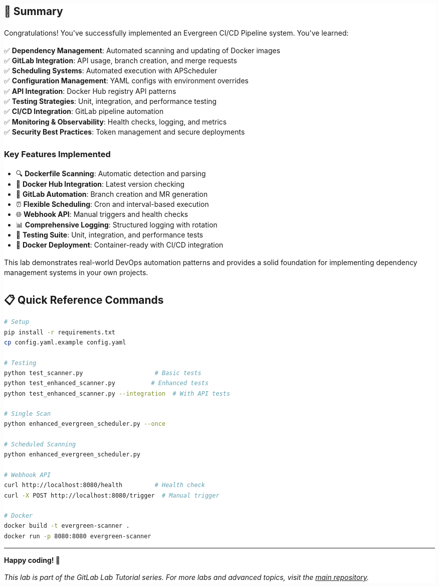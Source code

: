 ## 📝 Summary

Congratulations! You've successfully implemented an Evergreen CI/CD Pipeline system. You've learned:

✅ **Dependency Management**: Automated scanning and updating of Docker images  
✅ **GitLab Integration**: API usage, branch creation, and merge requests  
✅ **Scheduling Systems**: Automated execution with APScheduler  
✅ **Configuration Management**: YAML configs with environment overrides  
✅ **API Integration**: Docker Hub registry API patterns  
✅ **Testing Strategies**: Unit, integration, and performance testing  
✅ **CI/CD Integration**: GitLab pipeline automation  
✅ **Monitoring & Observability**: Health checks, logging, and metrics  
✅ **Security Best Practices**: Token management and secure deployments  

### Key Features Implemented

- 🔍 **Dockerfile Scanning**: Automatic detection and parsing
- 🐳 **Docker Hub Integration**: Latest version checking
- 🔄 **GitLab Automation**: Branch creation and MR generation
- ⏰ **Flexible Scheduling**: Cron and interval-based execution
- 🌐 **Webhook API**: Manual triggers and health checks
- 📊 **Comprehensive Logging**: Structured logging with rotation
- 🧪 **Testing Suite**: Unit, integration, and performance tests
- 🚀 **Docker Deployment**: Container-ready with CI/CD integration

This lab demonstrates real-world DevOps automation patterns and provides a solid foundation for implementing dependency management systems in your own projects.

## 📋 Quick Reference Commands

```bash
# Setup
pip install -r requirements.txt
cp config.yaml.example config.yaml

# Testing
python test_scanner.py                    # Basic tests
python test_enhanced_scanner.py          # Enhanced tests
python test_enhanced_scanner.py --integration  # With API tests

# Single Scan
python enhanced_evergreen_scheduler.py --once

# Scheduled Scanning
python enhanced_evergreen_scheduler.py

# Webhook API
curl http://localhost:8080/health         # Health check
curl -X POST http://localhost:8080/trigger  # Manual trigger

# Docker
docker build -t evergreen-scanner .
docker run -p 8080:8080 evergreen-scanner
```

---

**Happy coding! 🚀**

*This lab is part of the GitLab Lab Tutorial series. For more labs and advanced topics, visit the [main repository](https://github.com/ly2xxx/gitlab_lab).*

